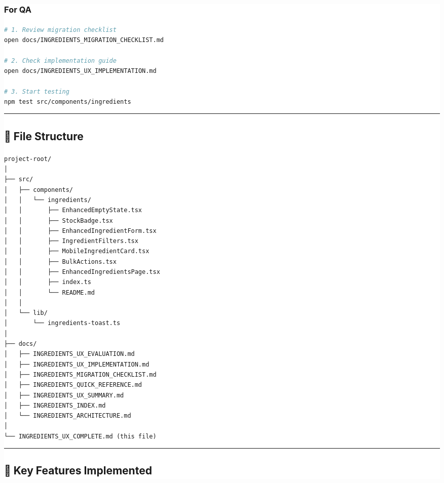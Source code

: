 ### For QA

```bash
# 1. Review migration checklist
open docs/INGREDIENTS_MIGRATION_CHECKLIST.md

# 2. Check implementation guide
open docs/INGREDIENTS_UX_IMPLEMENTATION.md

# 3. Start testing
npm test src/components/ingredients
```

---

## 📁 File Structure

```
project-root/
│
├── src/
│   ├── components/
│   │   └── ingredients/
│   │       ├── EnhancedEmptyState.tsx
│   │       ├── StockBadge.tsx
│   │       ├── EnhancedIngredientForm.tsx
│   │       ├── IngredientFilters.tsx
│   │       ├── MobileIngredientCard.tsx
│   │       ├── BulkActions.tsx
│   │       ├── EnhancedIngredientsPage.tsx
│   │       ├── index.ts
│   │       └── README.md
│   │
│   └── lib/
│       └── ingredients-toast.ts
│
├── docs/
│   ├── INGREDIENTS_UX_EVALUATION.md
│   ├── INGREDIENTS_UX_IMPLEMENTATION.md
│   ├── INGREDIENTS_MIGRATION_CHECKLIST.md
│   ├── INGREDIENTS_QUICK_REFERENCE.md
│   ├── INGREDIENTS_UX_SUMMARY.md
│   ├── INGREDIENTS_INDEX.md
│   └── INGREDIENTS_ARCHITECTURE.md
│
└── INGREDIENTS_UX_COMPLETE.md (this file)
```

---

## 🎨 Key Features Implemented
